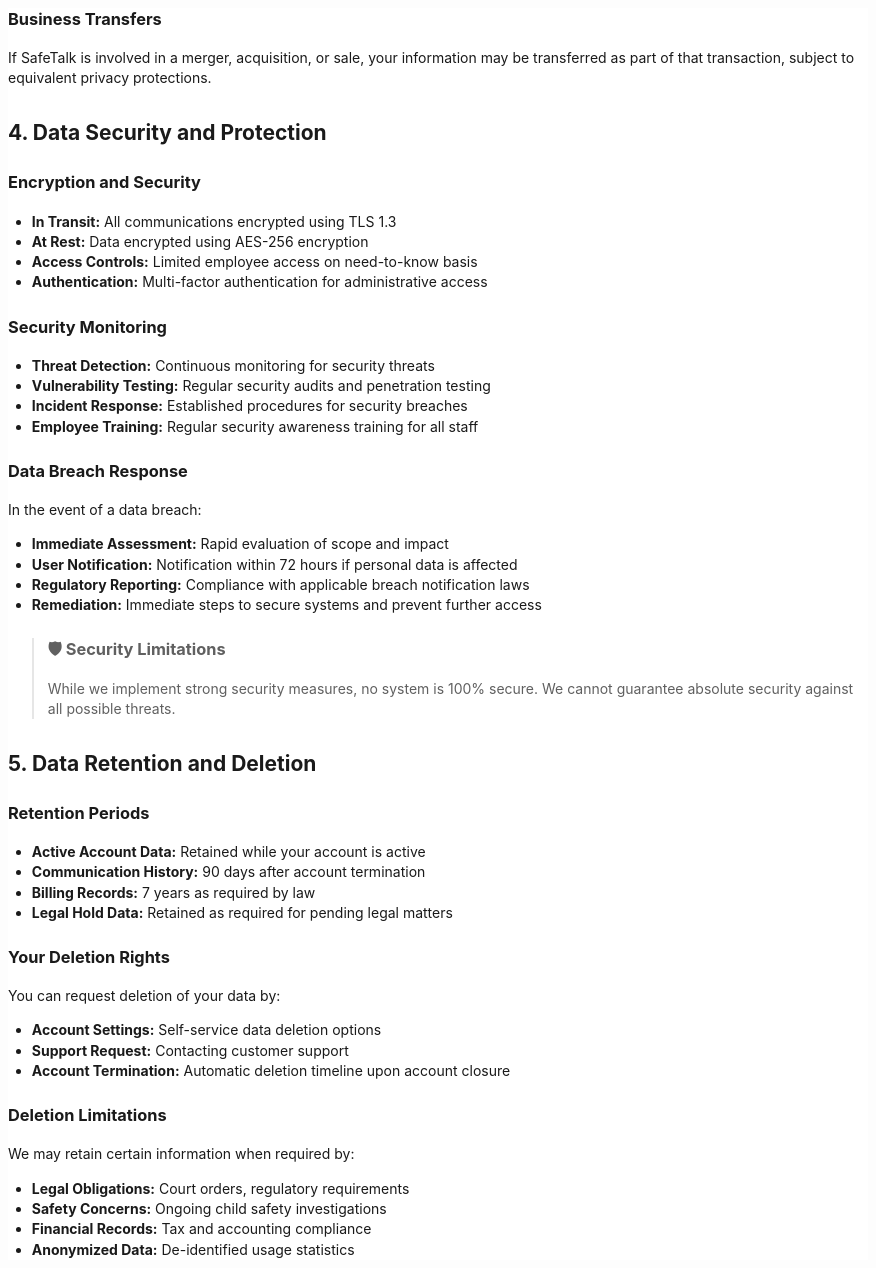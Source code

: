 ### Business Transfers
If SafeTalk is involved in a merger, acquisition, or sale, your information may be transferred as part of that transaction, subject to equivalent privacy protections.

## 4. Data Security and Protection

### Encryption and Security
- **In Transit:** All communications encrypted using TLS 1.3
- **At Rest:** Data encrypted using AES-256 encryption
- **Access Controls:** Limited employee access on need-to-know basis
- **Authentication:** Multi-factor authentication for administrative access

### Security Monitoring
- **Threat Detection:** Continuous monitoring for security threats
- **Vulnerability Testing:** Regular security audits and penetration testing
- **Incident Response:** Established procedures for security breaches
- **Employee Training:** Regular security awareness training for all staff

### Data Breach Response
In the event of a data breach:
- **Immediate Assessment:** Rapid evaluation of scope and impact
- **User Notification:** Notification within 72 hours if personal data is affected
- **Regulatory Reporting:** Compliance with applicable breach notification laws
- **Remediation:** Immediate steps to secure systems and prevent further access

> ### 🛡️ Security Limitations
> While we implement strong security measures, no system is 100% secure. We cannot guarantee absolute security against all possible threats.

## 5. Data Retention and Deletion

### Retention Periods
- **Active Account Data:** Retained while your account is active
- **Communication History:** 90 days after account termination
- **Billing Records:** 7 years as required by law
- **Legal Hold Data:** Retained as required for pending legal matters

### Your Deletion Rights
You can request deletion of your data by:
- **Account Settings:** Self-service data deletion options
- **Support Request:** Contacting customer support
- **Account Termination:** Automatic deletion timeline upon account closure

### Deletion Limitations
We may retain certain information when required by:
- **Legal Obligations:** Court orders, regulatory requirements
- **Safety Concerns:** Ongoing child safety investigations
- **Financial Records:** Tax and accounting compliance
- **Anonymized Data:** De-identified usage statistics
